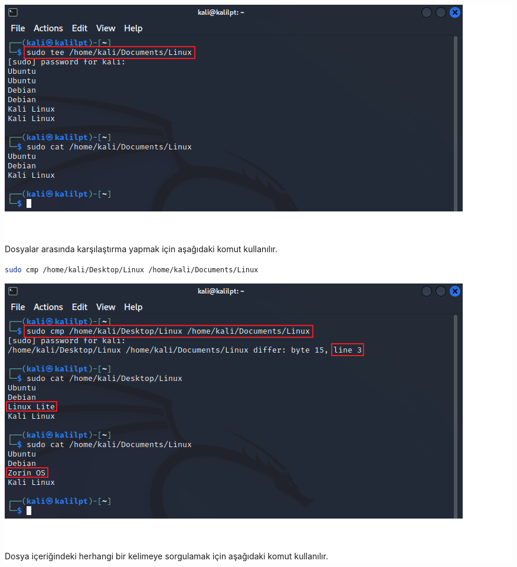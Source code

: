 ![File Operations Nasıl Yapılır?](https://raw.githubusercontent.com/caglargokcen/kali-linux/master/images/file-archiving-directory-permissions-operations/16.png)

<br>

Dosyalar arasında karşılaştırma yapmak için aşağıdaki komut kullanılır.

```bash
sudo cmp /home/kali/Desktop/Linux /home/kali/Documents/Linux
```

![File Operations Nasıl Yapılır?](https://raw.githubusercontent.com/caglargokcen/kali-linux/master/images/file-archiving-directory-permissions-operations/17.png)

<br>

Dosya içeriğindeki herhangi bir kelimeye sorgulamak için aşağıdaki komut kullanılır.
